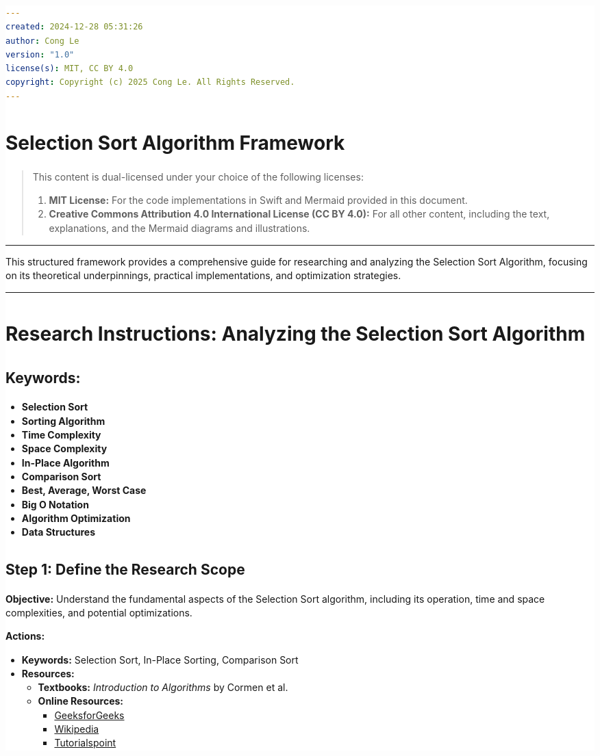 ```yaml
---
created: 2024-12-28 05:31:26
author: Cong Le
version: "1.0"
license(s): MIT, CC BY 4.0
copyright: Copyright (c) 2025 Cong Le. All Rights Reserved.
---
```


# Selection Sort Algorithm Framework

> This content is dual-licensed under your choice of the following licenses:
> 1.  **MIT License:** For the code implementations in Swift and Mermaid provided in this document.
> 2.  **Creative Commons Attribution 4.0 International License (CC BY 4.0):** For all other content, including the text, explanations, and the Mermaid diagrams and illustrations.


---


This structured framework provides a comprehensive guide for researching and analyzing the Selection Sort Algorithm, focusing on its theoretical underpinnings, practical implementations, and optimization strategies.


---

# Research Instructions: Analyzing the Selection Sort Algorithm

## **Keywords:**
- **Selection Sort**
- **Sorting Algorithm**
- **Time Complexity**
- **Space Complexity**
- **In-Place Algorithm**
- **Comparison Sort**
- **Best, Average, Worst Case**
- **Big O Notation**
- **Algorithm Optimization**
- **Data Structures**

## **Step 1: Define the Research Scope**

**Objective:** Understand the fundamental aspects of the Selection Sort algorithm, including its operation, time and space complexities, and potential optimizations.

**Actions:**
- **Keywords:** Selection Sort, In-Place Sorting, Comparison Sort
- **Resources:**
  - **Textbooks:** *Introduction to Algorithms* by Cormen et al.
  - **Online Resources:**
    - [GeeksforGeeks](https://www.geeksforgeeks.org/selection-sort/)
    - [Wikipedia](https://en.wikipedia.org/wiki/Selection_sort)
    - [Tutorialspoint](https://www.tutorialspoint.com/data_structures_algorithms/selection_sort_algorithm.htm)

